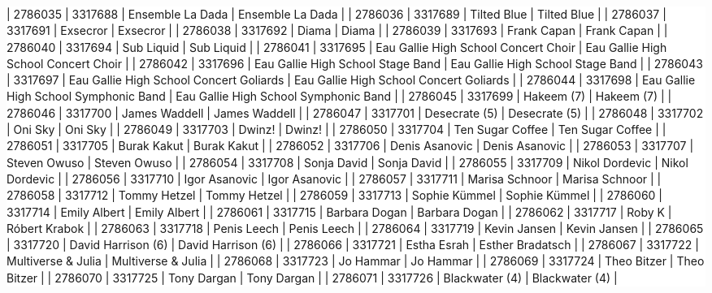 | 2786035 | 3317688 | Ensemble La Dada | Ensemble La Dada |
| 2786036 | 3317689 | Tilted Blue | Tilted Blue |
| 2786037 | 3317691 | Exsecror | Exsecror |
| 2786038 | 3317692 | Diama | Diama |
| 2786039 | 3317693 | Frank Capan | Frank Capan |
| 2786040 | 3317694 | Sub Liquid | Sub Liquid |
| 2786041 | 3317695 | Eau Gallie High School Concert Choir | Eau Gallie High School Concert Choir |
| 2786042 | 3317696 | Eau Gallie High School Stage Band | Eau Gallie High School Stage Band |
| 2786043 | 3317697 | Eau Gallie High School Concert Goliards | Eau Gallie High School Concert Goliards |
| 2786044 | 3317698 | Eau Gallie High School Symphonic Band | Eau Gallie High School Symphonic Band |
| 2786045 | 3317699 | Hakeem (7) | Hakeem (7) |
| 2786046 | 3317700 | James Waddell | James Waddell |
| 2786047 | 3317701 | Desecrate (5) | Desecrate (5) |
| 2786048 | 3317702 | Oni Sky | Oni Sky |
| 2786049 | 3317703 | Dwinz! | Dwinz! |
| 2786050 | 3317704 | Ten Sugar Coffee | Ten Sugar Coffee |
| 2786051 | 3317705 | Burak Kakut | Burak Kakut |
| 2786052 | 3317706 | Denis Asanovic | Denis Asanovic |
| 2786053 | 3317707 | Steven Owuso | Steven Owuso |
| 2786054 | 3317708 | Sonja David | Sonja David |
| 2786055 | 3317709 | Nikol Dordevic | Nikol Dordevic |
| 2786056 | 3317710 | Igor Asanovic | Igor Asanovic |
| 2786057 | 3317711 | Marisa Schnoor | Marisa Schnoor |
| 2786058 | 3317712 | Tommy Hetzel | Tommy Hetzel |
| 2786059 | 3317713 | Sophie Kümmel | Sophie Kümmel |
| 2786060 | 3317714 | Emily Albert | Emily Albert |
| 2786061 | 3317715 | Barbara Dogan | Barbara Dogan |
| 2786062 | 3317717 | Roby K | Róbert Krabok |
| 2786063 | 3317718 | Penis Leech | Penis Leech |
| 2786064 | 3317719 | Kevin Jansen | Kevin Jansen |
| 2786065 | 3317720 | David Harrison (6) | David Harrison (6) |
| 2786066 | 3317721 | Estha Esrah | Esther Bradatsch |
| 2786067 | 3317722 | Multiverse & Julia | Multiverse & Julia |
| 2786068 | 3317723 | Jo Hammar | Jo Hammar |
| 2786069 | 3317724 | Theo Bitzer | Theo Bitzer |
| 2786070 | 3317725 | Tony Dargan | Tony Dargan |
| 2786071 | 3317726 | Blackwater (4) | Blackwater (4) |